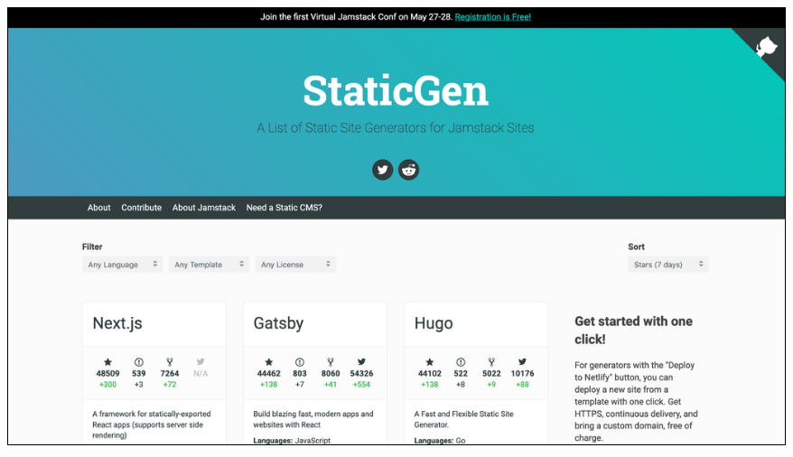 #

<a href="https://www.staticgen.com/"><img style="border: thin solid black;" src="images/static-sites.png"></a>

#
